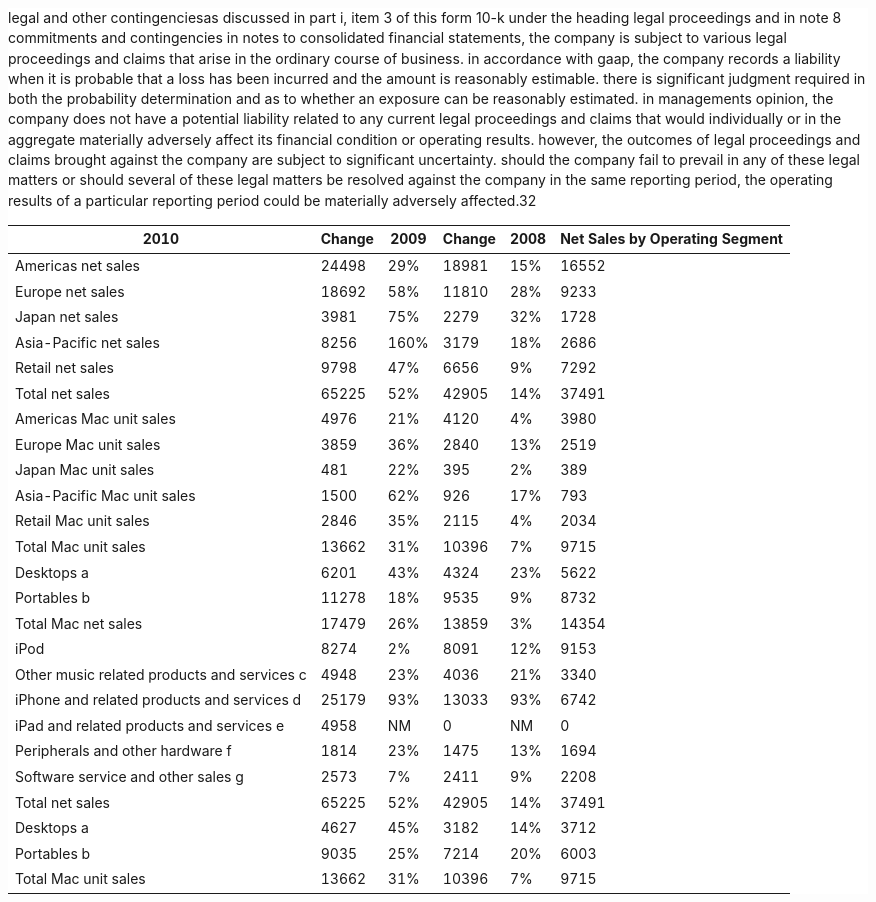 

legal and other contingenciesas discussed in part i, item 3 of this form 10-k under the heading legal proceedings and in note 8
commitments and contingencies in notes to consolidated financial statements, the company is subject to various legal proceedings and claims that arise in the ordinary course of business. in accordance with gaap, the company records a
liability when it is probable that a loss has been incurred and the amount is reasonably estimable. there is significant judgment required in both the probability determination and as to whether an exposure can be reasonably estimated. in
managements opinion, the company does not have a potential liability related to any current legal proceedings and claims that would individually or in the aggregate materially adversely affect its financial condition or operating results.
however, the outcomes of legal proceedings and claims brought against the company are subject to significant uncertainty. should the company fail to prevail in any of these legal matters or should several of these legal matters be resolved against
the company in the same reporting period, the operating results of a particular reporting period could be materially adversely affected.32


| 2010 | Change | 2009 | Change | 2008 | Net Sales by Operating Segment |
| --- | --- | --- | --- | --- | --- |
| Americas net sales | 24498 | 29% | 18981 | 15% | 16552 |
| Europe net sales | 18692 | 58% | 11810 | 28% | 9233 |
| Japan net sales | 3981 | 75% | 2279 | 32% | 1728 |
| Asia-Pacific net sales | 8256 | 160% | 3179 | 18% | 2686 |
| Retail net sales | 9798 | 47% | 6656 | 9% | 7292 |
| Total net sales | 65225 | 52% | 42905 | 14% | 37491 |
| Americas Mac unit sales | 4976 | 21% | 4120 | 4% | 3980 |
| Europe Mac unit sales | 3859 | 36% | 2840 | 13% | 2519 |
| Japan Mac unit sales | 481 | 22% | 395 | 2% | 389 |
| Asia-Pacific Mac unit sales | 1500 | 62% | 926 | 17% | 793 |
| Retail Mac unit sales | 2846 | 35% | 2115 | 4% | 2034 |
| Total Mac unit sales | 13662 | 31% | 10396 | 7% | 9715 |
| Desktops a | 6201 | 43% | 4324 | 23% | 5622 |
| Portables b | 11278 | 18% | 9535 | 9% | 8732 |
| Total Mac net sales | 17479 | 26% | 13859 | 3% | 14354 |
| iPod | 8274 | 2% | 8091 | 12% | 9153 |
| Other music related products and services c | 4948 | 23% | 4036 | 21% | 3340 |
| iPhone and related products and services d | 25179 | 93% | 13033 | 93% | 6742 |
| iPad and related products and services e | 4958 | NM | 0 | NM | 0 |
| Peripherals and other hardware f | 1814 | 23% | 1475 | 13% | 1694 |
| Software service and other sales g | 2573 | 7% | 2411 | 9% | 2208 |
| Total net sales | 65225 | 52% | 42905 | 14% | 37491 |
| Desktops a | 4627 | 45% | 3182 | 14% | 3712 |
| Portables b | 9035 | 25% | 7214 | 20% | 6003 |
| Total Mac unit sales | 13662 | 31% | 10396 | 7% | 9715 |